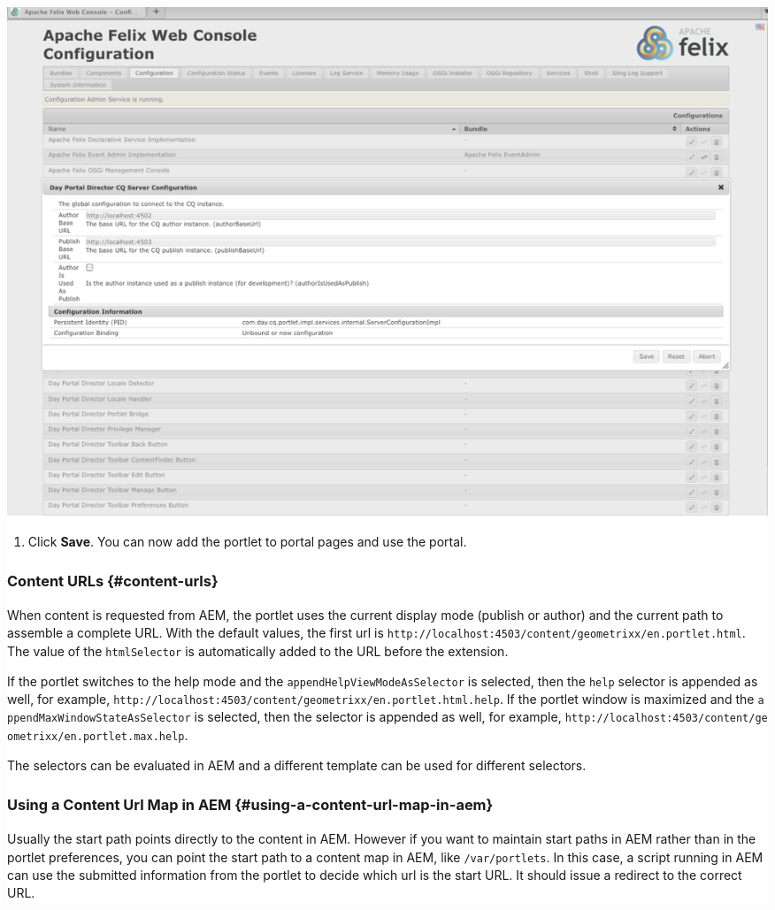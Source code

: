    ![](assets/chlimage_1-143.png) 

   

1. Click **Save**. You can now add the portlet to portal pages and use the portal.

### Content URLs {#content-urls}

When content is requested from AEM, the portlet uses the current display mode (publish or author) and the current path to assemble a complete URL. With the default values, the first url is `http://localhost:4503/content/geometrixx/en.portlet.html`. The value of the `htmlSelector` is automatically added to the URL before the extension.

If the portlet switches to the help mode and the `appendHelpViewModeAsSelector` is selected, then the `help` selector is appended as well, for example, `http://localhost:4503/content/geometrixx/en.portlet.html.help`. If the portlet window is maximized and the `appendMaxWindowStateAsSelector` is selected, then the selector is appended as well, for example, `http://localhost:4503/content/geometrixx/en.portlet.max.help`.

The selectors can be evaluated in AEM and a different template can be used for different selectors.

### Using a Content Url Map in AEM {#using-a-content-url-map-in-aem}

Usually the start path points directly to the content in AEM. However if you want to maintain start paths in AEM rather than in the portlet preferences, you can point the start path to a content map in AEM, like `/var/portlets`. In this case, a script running in AEM can use the submitted information from the portlet to decide which url is the start URL. It should issue a redirect to the correct URL.
